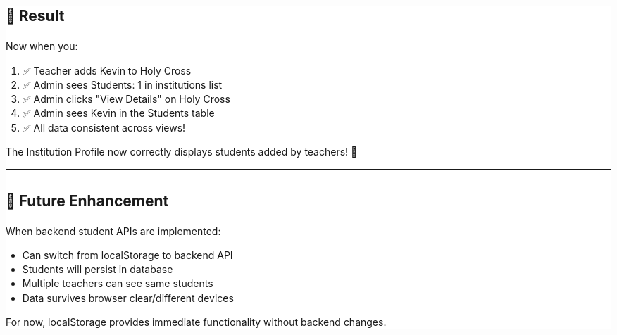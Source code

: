 
## 🎉 Result

Now when you:
1. ✅ Teacher adds Kevin to Holy Cross
2. ✅ Admin sees Students: 1 in institutions list
3. ✅ Admin clicks "View Details" on Holy Cross
4. ✅ Admin sees Kevin in the Students table
5. ✅ All data consistent across views!

The Institution Profile now correctly displays students added by teachers! 🚀

---

## 🔮 Future Enhancement

When backend student APIs are implemented:
- Can switch from localStorage to backend API
- Students will persist in database
- Multiple teachers can see same students
- Data survives browser clear/different devices

For now, localStorage provides immediate functionality without backend changes.
